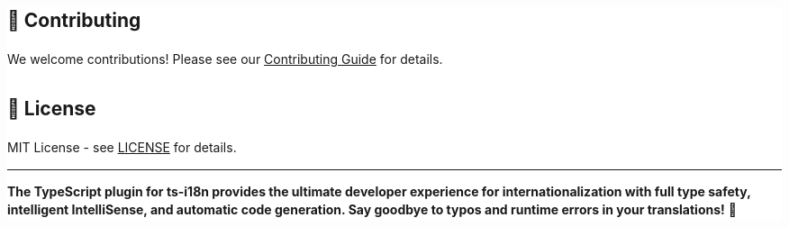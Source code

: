 ## 🤝 Contributing

We welcome contributions! Please see our [Contributing Guide](../../CONTRIBUTING.md) for details.

## 📄 License

MIT License - see [LICENSE](../../LICENSE.md) for details.

---

**The TypeScript plugin for ts-i18n provides the ultimate developer experience for internationalization with full type safety, intelligent IntelliSense, and automatic code generation. Say goodbye to typos and runtime errors in your translations!** 🎉
